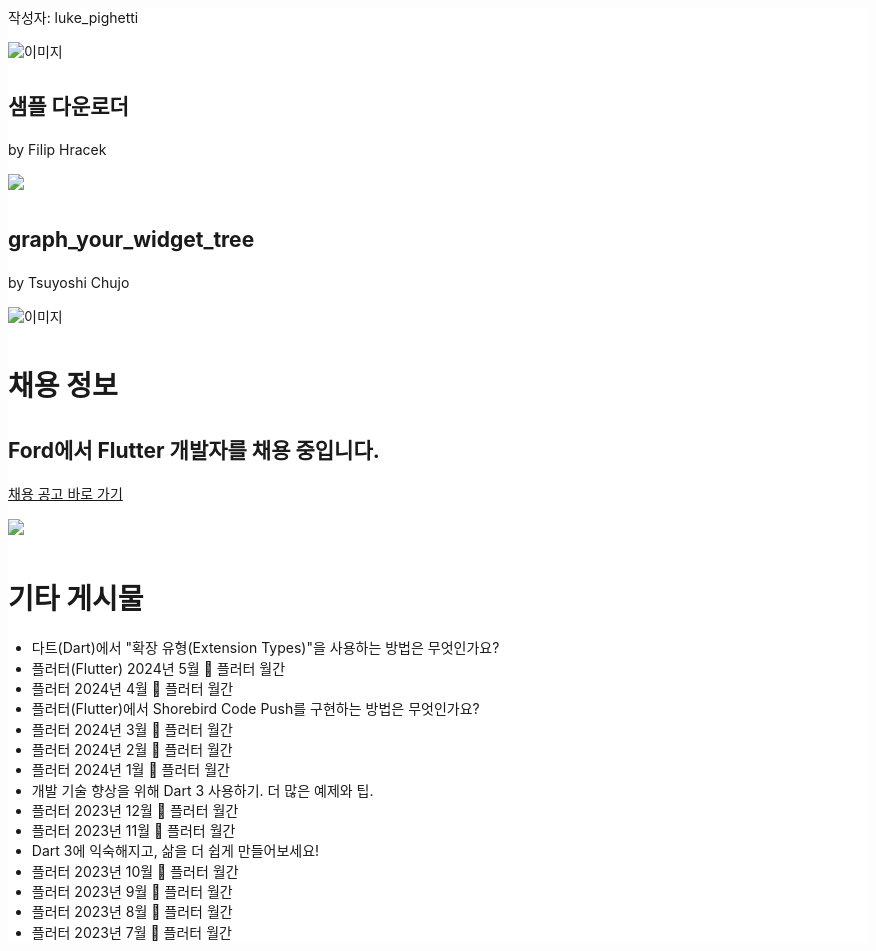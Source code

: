 작성자: luke_pighetti

![이미지](https://miro.medium.com/v2/resize:fit:800/0*9vVuYHl5cN7Tp6eL.gif)

## 샘플 다운로더

<div class="content-ad"></div>

by Filip Hracek

![](https://miro.medium.com/v2/resize:fit:1200/0*KqzBDv2O__zcL__Q.gif)

## graph_your_widget_tree

by Tsuyoshi Chujo

<div class="content-ad"></div>


![이미지](/assets/img/2024-07-09-FlutterJune2024FlutterMonthly_4.png)

# 채용 정보

## Ford에서 Flutter 개발자를 채용 중입니다.

[채용 공고 바로 가기](https://www.linkedin.com/jobs/view/flutter-app-developer-at-ford-motor-company-3956727113/)


<div class="content-ad"></div>


<img src="/assets/img/2024-07-09-FlutterJune2024FlutterMonthly_5.png" />

# 기타 게시물

- 다트(Dart)에서 "확장 유형(Extension Types)"을 사용하는 방법은 무엇인가요?
- 플러터(Flutter) 2024년 5월 💙 플러터 월간
- 플러터 2024년 4월 💙 플러터 월간
- 플러터(Flutter)에서 Shorebird Code Push를 구현하는 방법은 무엇인가요?
- 플러터 2024년 3월 💙 플러터 월간
- 플러터 2024년 2월 💙 플러터 월간
- 플러터 2024년 1월 💙 플러터 월간
- 개발 기술 향상을 위해 Dart 3 사용하기. 더 많은 예제와 팁.
- 플러터 2023년 12월 💙 플러터 월간
- 플러터 2023년 11월 💙 플러터 월간
- Dart 3에 익숙해지고, 삶을 더 쉽게 만들어보세요!
- 플러터 2023년 10월 💙 플러터 월간
- 플러터 2023년 9월 💙 플러터 월간
- 플러터 2023년 8월 💙 플러터 월간
- 플러터 2023년 7월 💙 플러터 월간
